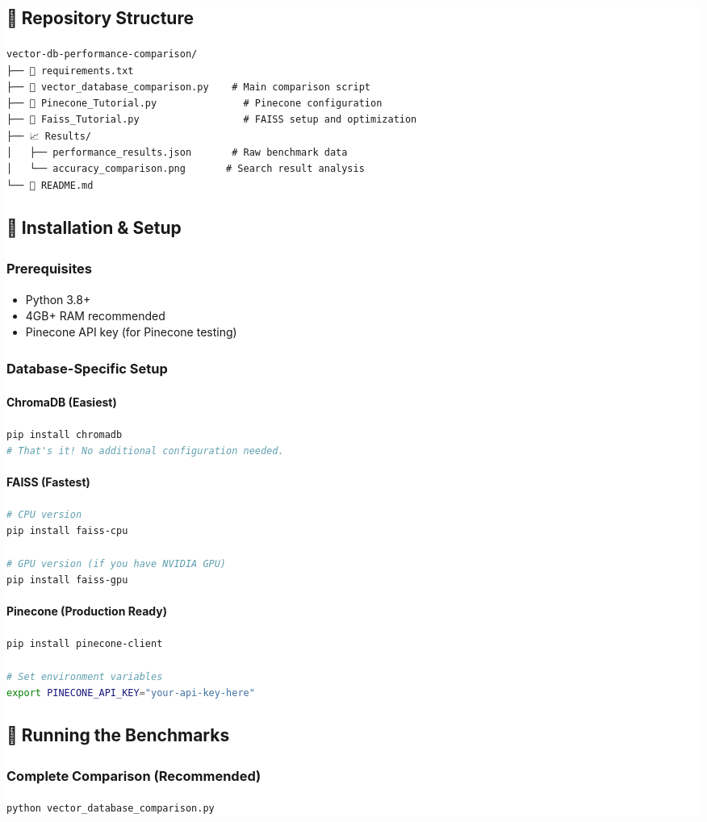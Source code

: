 ## 📁 Repository Structure

```
vector-db-performance-comparison/
├── 📄 requirements.txt
├── 🐍 vector_database_comparison.py    # Main comparison script
├── 🐍 Pinecone_Tutorial.py               # Pinecone configuration
├── 🐍 Faiss_Tutorial.py                  # FAISS setup and optimization
├── 📈 Results/
│   ├── performance_results.json       # Raw benchmark data
│   └── accuracy_comparison.png       # Search result analysis
└── 📖 README.md
```

## 🔧 Installation & Setup

### Prerequisites
- Python 3.8+
- 4GB+ RAM recommended
- Pinecone API key (for Pinecone testing)

### Database-Specific Setup

#### ChromaDB (Easiest)
```bash
pip install chromadb
# That's it! No additional configuration needed.
```

#### FAISS (Fastest)
```bash
# CPU version
pip install faiss-cpu

# GPU version (if you have NVIDIA GPU)
pip install faiss-gpu
```

#### Pinecone (Production Ready)
```bash
pip install pinecone-client

# Set environment variables
export PINECONE_API_KEY="your-api-key-here"
```

## 🧪 Running the Benchmarks

### Complete Comparison (Recommended)
```bash
python vector_database_comparison.py
```
